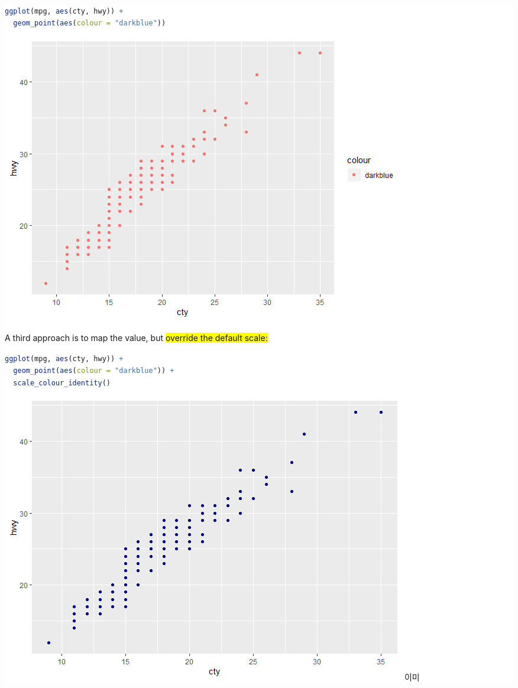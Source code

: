 ``` r
ggplot(mpg, aes(cty, hwy)) +
  geom_point(aes(colour = "darkblue"))
```

![](ggplot_ch04,ch05_files/figure-gfm/unnamed-chunk-10-2.png)

A third approach is to map the value, but
<span style="background : yellow">override the default scale:</span>

``` r
ggplot(mpg, aes(cty, hwy)) +
  geom_point(aes(colour = "darkblue")) +
  scale_colour_identity()
```

![](ggplot_ch04,ch05_files/figure-gfm/unnamed-chunk-11-1.png) 이미